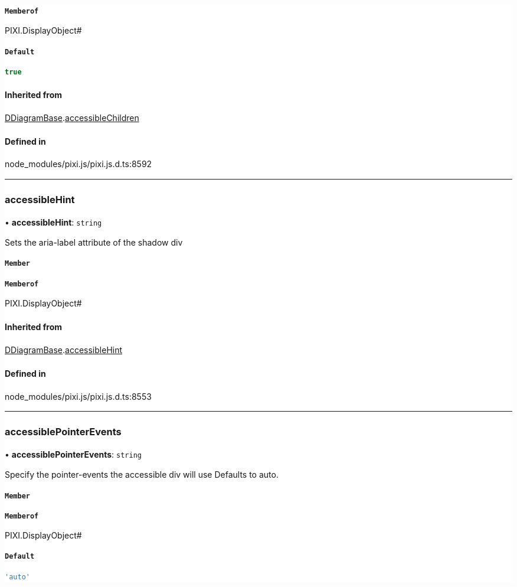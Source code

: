 **`Memberof`**

PIXI.DisplayObject#

**`Default`**

```ts
true
```

#### Inherited from

[DDiagramBase](DDiagramBase.md).[accessibleChildren](DDiagramBase.md#accessiblechildren)

#### Defined in

node_modules/pixi.js/pixi.js.d.ts:8592

___

### accessibleHint

• **accessibleHint**: `string`

Sets the aria-label attribute of the shadow div

**`Member`**

**`Memberof`**

PIXI.DisplayObject#

#### Inherited from

[DDiagramBase](DDiagramBase.md).[accessibleHint](DDiagramBase.md#accessiblehint)

#### Defined in

node_modules/pixi.js/pixi.js.d.ts:8553

___

### accessiblePointerEvents

• **accessiblePointerEvents**: `string`

Specify the pointer-events the accessible div will use
Defaults to auto.

**`Member`**

**`Memberof`**

PIXI.DisplayObject#

**`Default`**

```ts
'auto'
```
